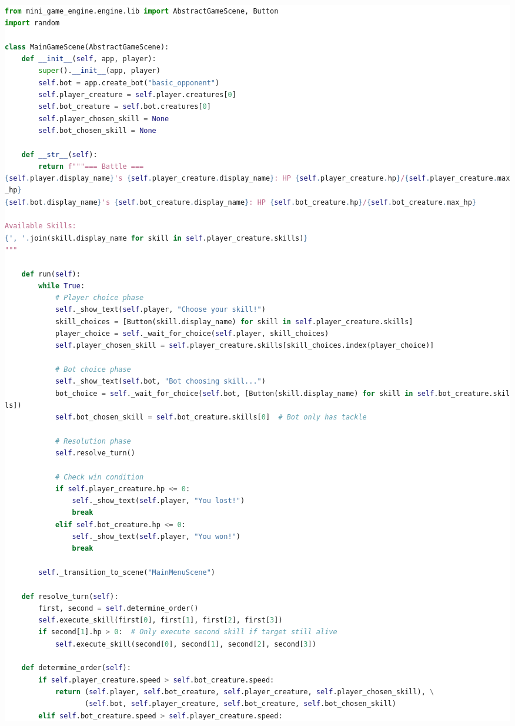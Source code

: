 ```python main_game/scenes/main_game_scene.py
from mini_game_engine.engine.lib import AbstractGameScene, Button
import random

class MainGameScene(AbstractGameScene):
    def __init__(self, app, player):
        super().__init__(app, player)
        self.bot = app.create_bot("basic_opponent")
        self.player_creature = self.player.creatures[0]
        self.bot_creature = self.bot.creatures[0]
        self.player_chosen_skill = None
        self.bot_chosen_skill = None

    def __str__(self):
        return f"""=== Battle ===
{self.player.display_name}'s {self.player_creature.display_name}: HP {self.player_creature.hp}/{self.player_creature.max_hp}
{self.bot.display_name}'s {self.bot_creature.display_name}: HP {self.bot_creature.hp}/{self.bot_creature.max_hp}

Available Skills:
{', '.join(skill.display_name for skill in self.player_creature.skills)}
"""

    def run(self):
        while True:
            # Player choice phase
            self._show_text(self.player, "Choose your skill!")
            skill_choices = [Button(skill.display_name) for skill in self.player_creature.skills]
            player_choice = self._wait_for_choice(self.player, skill_choices)
            self.player_chosen_skill = self.player_creature.skills[skill_choices.index(player_choice)]

            # Bot choice phase
            self._show_text(self.bot, "Bot choosing skill...")
            bot_choice = self._wait_for_choice(self.bot, [Button(skill.display_name) for skill in self.bot_creature.skills])
            self.bot_chosen_skill = self.bot_creature.skills[0]  # Bot only has tackle

            # Resolution phase
            self.resolve_turn()

            # Check win condition
            if self.player_creature.hp <= 0:
                self._show_text(self.player, "You lost!")
                break
            elif self.bot_creature.hp <= 0:
                self._show_text(self.player, "You won!")
                break

        self._transition_to_scene("MainMenuScene")

    def resolve_turn(self):
        first, second = self.determine_order()
        self.execute_skill(first[0], first[1], first[2], first[3])
        if second[1].hp > 0:  # Only execute second skill if target still alive
            self.execute_skill(second[0], second[1], second[2], second[3])

    def determine_order(self):
        if self.player_creature.speed > self.bot_creature.speed:
            return (self.player, self.bot_creature, self.player_creature, self.player_chosen_skill), \
                   (self.bot, self.player_creature, self.bot_creature, self.bot_chosen_skill)
        elif self.bot_creature.speed > self.player_creature.speed:
```